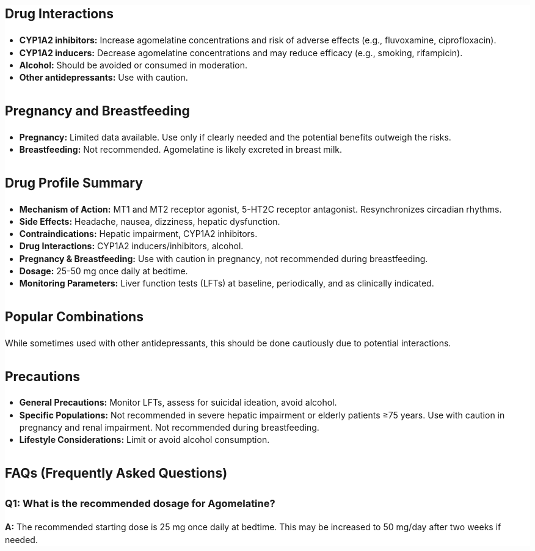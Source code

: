 
## **Drug Interactions**

- **CYP1A2 inhibitors:** Increase agomelatine concentrations and risk of adverse effects (e.g., fluvoxamine, ciprofloxacin).
- **CYP1A2 inducers:** Decrease agomelatine concentrations and may reduce efficacy (e.g., smoking, rifampicin).
- **Alcohol:**  Should be avoided or consumed in moderation.
- **Other antidepressants:**  Use with caution.


## **Pregnancy and Breastfeeding**

- **Pregnancy:**  Limited data available. Use only if clearly needed and the potential benefits outweigh the risks.
- **Breastfeeding:**  Not recommended. Agomelatine is likely excreted in breast milk.


## **Drug Profile Summary**

- **Mechanism of Action:** MT1 and MT2 receptor agonist, 5-HT2C receptor antagonist. Resynchronizes circadian rhythms.
- **Side Effects:** Headache, nausea, dizziness, hepatic dysfunction.
- **Contraindications:** Hepatic impairment, CYP1A2 inhibitors.
- **Drug Interactions:** CYP1A2 inducers/inhibitors, alcohol.
- **Pregnancy & Breastfeeding:**  Use with caution in pregnancy, not recommended during breastfeeding.
- **Dosage:** 25-50 mg once daily at bedtime.
- **Monitoring Parameters:**  Liver function tests (LFTs) at baseline, periodically, and as clinically indicated.

## **Popular Combinations**

While sometimes used with other antidepressants, this should be done cautiously due to potential interactions.


## **Precautions**

- **General Precautions:** Monitor LFTs, assess for suicidal ideation, avoid alcohol.
- **Specific Populations:**  Not recommended in severe hepatic impairment or elderly patients ≥75 years. Use with caution in pregnancy and renal impairment. Not recommended during breastfeeding.
- **Lifestyle Considerations:** Limit or avoid alcohol consumption.



## **FAQs (Frequently Asked Questions)**


### **Q1: What is the recommended dosage for Agomelatine?**

**A:** The recommended starting dose is 25 mg once daily at bedtime. This may be increased to 50 mg/day after two weeks if needed.
